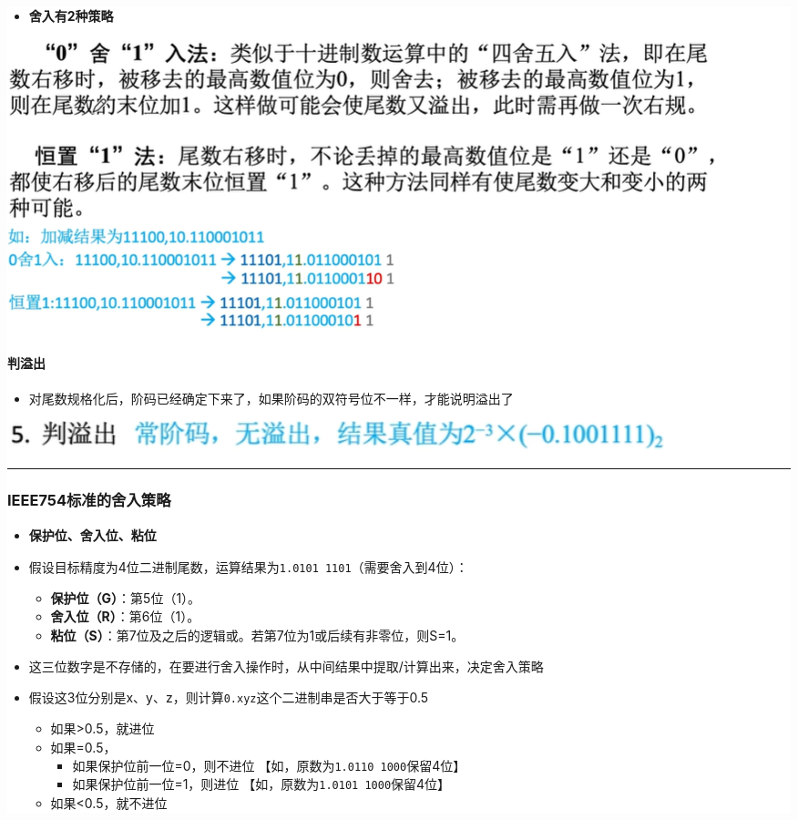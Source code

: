 - **舍入有2种策略**
<img src="https://raw.githubusercontent.com/wcjjzz/Computer-Organization-and-Architecture/main/attachments/Pasted%20image%2020250420191223.png">
<img src="https://raw.githubusercontent.com/wcjjzz/Computer-Organization-and-Architecture/main/attachments/Pasted%20image%2020250420191249.png" width="425">

#### 判溢出
- 对尾数规格化后，阶码已经确定下来了，如果阶码的双符号位不一样，才能说明溢出了
<img src="https://raw.githubusercontent.com/wcjjzz/Computer-Organization-and-Architecture/main/attachments/Pasted%20image%2020250420193047.png">

---
### IEEE754标准的舍入策略

- **保护位、舍入位、粘位**
- 假设目标精度为4位二进制尾数，运算结果为`1.0101 1101`（需要舍入到4位）：
	- **保护位（G）**：第5位（1）。
	- **舍入位（R）**：第6位（1）。
	- **粘位（S）**：第7位及之后的逻辑或。若第7位为1或后续有非零位，则S=1。

- 这三位数字是不存储的，在要进行舍入操作时，从中间结果中提取/计算出来，决定舍入策略

- 假设这3位分别是x、y、z，则计算`0.xyz`这个二进制串是否大于等于0.5
	- 如果>0.5，就进位
	- 如果=0.5，
		- 如果保护位前一位=0，则不进位
		  【如，原数为`1.0110 1000`保留4位】
		- 如果保护位前一位=1，则进位
		  【如，原数为`1.0101 1000`保留4位】
	- 如果<0.5，就不进位
